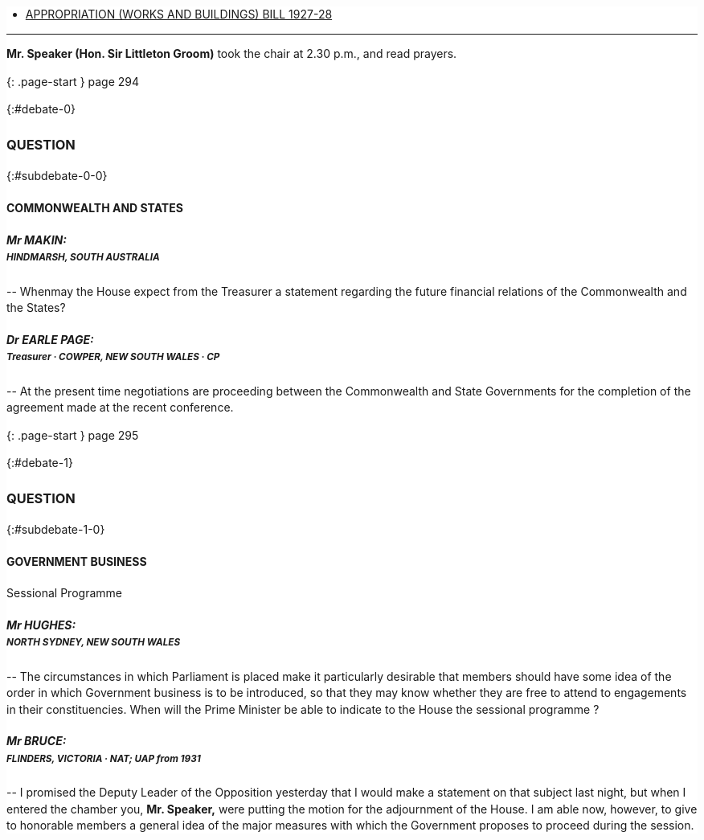 * [APPROPRIATION (WORKS AND BUILDINGS) BILL 1927-28](#debate-31)


----


 **Mr. Speaker (Hon. Sir Littleton Groom)** took the chair at 2.30 p.m., and read prayers. 

{: .page-start }
page 294

{:#debate-0}
### QUESTION

{:#subdebate-0-0}
#### COMMONWEALTH AND STATES

##### Mr MAKIN:<br><small class="text-muted">HINDMARSH, SOUTH AUSTRALIA</small>

-- Whenmay the House expect from the Treasurer a statement regarding the future financial relations of the Commonwealth and the States? 

##### Dr EARLE PAGE:<br><small class="text-muted">Treasurer &middot; COWPER, NEW SOUTH WALES &middot; CP</small>

-- At the present time negotiations are proceeding between the Commonwealth and State Governments for the completion of the agreement made at the recent conference. 

{: .page-start }
page 295

{:#debate-1}
### QUESTION

{:#subdebate-1-0}
#### GOVERNMENT BUSINESS

Sessional Programme

##### Mr HUGHES:<br><small class="text-muted">NORTH SYDNEY, NEW SOUTH WALES</small>

-- The circumstances in which Parliament is placed make it particularly desirable that members should have some idea of the order in which Government business is to be introduced, so that they may know whether they are free to attend to engagements in their constituencies. When will the Prime Minister be able to indicate to the House the sessional programme ? 

##### Mr BRUCE:<br><small class="text-muted">FLINDERS, VICTORIA &middot; NAT; UAP from 1931</small>

-- I promised the  Deputy  Leader of the Opposition yesterday that I would make a statement on that subject last night, but when I entered the chamber you,  **Mr. Speaker,**  were putting the motion for the adjournment of the House. I am able now, however, to give to honorable members a general idea of the major measures with which the Government proposes to proceed during the session. 
